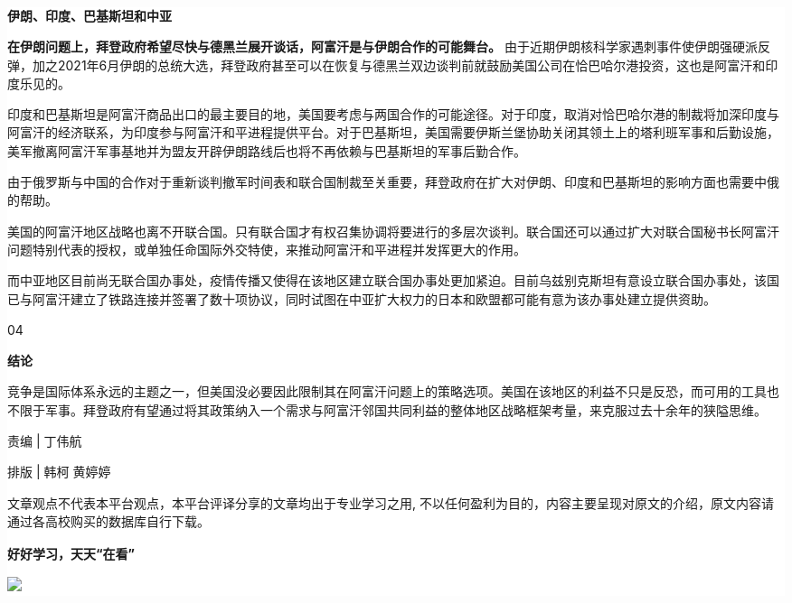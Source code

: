  **伊朗、印度、巴基斯坦和中亚**

  

 **在伊朗问题上，拜登政府希望尽快与德黑兰展开谈话，阿富汗是与伊朗合作的可能舞台。**
由于近期伊朗核科学家遇刺事件使伊朗强硬派反弹，加之2021年6月伊朗的总统大选，拜登政府甚至可以在恢复与德黑兰双边谈判前就鼓励美国公司在恰巴哈尔港投资，这也是阿富汗和印度乐见的。

  

印度和巴基斯坦是阿富汗商品出口的最主要目的地，美国要考虑与两国合作的可能途径。对于印度，取消对恰巴哈尔港的制裁将加深印度与阿富汗的经济联系，为印度参与阿富汗和平进程提供平台。对于巴基斯坦，美国需要伊斯兰堡协助关闭其领土上的塔利班军事和后勤设施，美军撤离阿富汗军事基地并为盟友开辟伊朗路线后也将不再依赖与巴基斯坦的军事后勤合作。

  

由于俄罗斯与中国的合作对于重新谈判撤军时间表和联合国制裁至关重要，拜登政府在扩大对伊朗、印度和巴基斯坦的影响方面也需要中俄的帮助。

  

美国的阿富汗地区战略也离不开联合国。只有联合国才有权召集协调将要进行的多层次谈判。联合国还可以通过扩大对联合国秘书长阿富汗问题特别代表的授权，或单独任命国际外交特使，来推动阿富汗和平进程并发挥更大的作用。

  

而中亚地区目前尚无联合国办事处，疫情传播又使得在该地区建立联合国办事处更加紧迫。目前乌兹别克斯坦有意设立联合国办事处，该国已与阿富汗建立了铁路连接并签署了数十项协议，同时试图在中亚扩大权力的日本和欧盟都可能有意为该办事处建立提供资助。

  

04

 **结论**

  

竞争是国际体系永远的主题之一，但美国没必要因此限制其在阿富汗问题上的策略选项。美国在该地区的利益不只是反恐，而可用的工具也不限于军事。拜登政府有望通过将其政策纳入一个需求与阿富汗邻国共同利益的整体地区战略框架考量，来克服过去十余年的狭隘思维。

  

责编 | 丁伟航

排版 | 韩柯 黄婷婷

文章观点不代表本平台观点，本平台评译分享的文章均出于专业学习之用, 不以任何盈利为目的，内容主要呈现对原文的介绍，原文内容请通过各高校购买的数据库自行下载。

 **好好学习，天天“在看”**<img src='/images/629/3.gif' width='17' height='17' />

<img src='/images/629/4.png' width='100%' />

